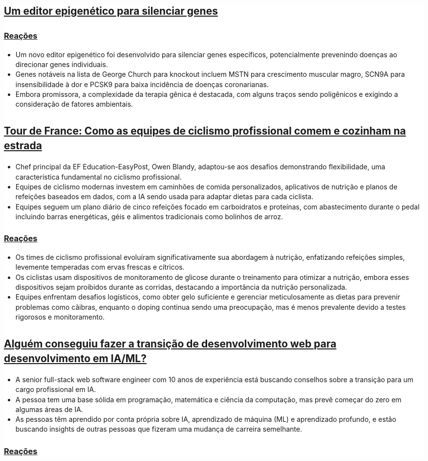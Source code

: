 ## [Um editor epigenético para silenciar genes](https://www.science.org/doi/10.1126/science.adq3334)

### [Reações](https://news.ycombinator.com/item?id=40859876)

- Um novo editor epigenético foi desenvolvido para silenciar genes específicos, potencialmente prevenindo doenças ao direcionar genes individuais.
- Genes notáveis na lista de George Church para knockout incluem MSTN para crescimento muscular magro, SCN9A para insensibilidade à dor e PCSK9 para baixa incidência de doenças coronarianas.
- Embora promissora, a complexidade da terapia gênica é destacada, com alguns traços sendo poligênicos e exigindo a consideração de fatores ambientais.

## [Tour de France: Como as equipes de ciclismo profissional comem e cozinham na estrada](https://www.bbc.co.uk/sport/cycling/articles/cxxx568grlwo)

- Chef principal da EF Education-EasyPost, Owen Blandy, adaptou-se aos desafios demonstrando flexibilidade, uma característica fundamental no ciclismo profissional.
- Equipes de ciclismo modernas investem em caminhões de comida personalizados, aplicativos de nutrição e planos de refeições baseados em dados, com a IA sendo usada para adaptar dietas para cada ciclista.
- Equipes seguem um plano diário de cinco refeições focado em carboidratos e proteínas, com abastecimento durante o pedal incluindo barras energéticas, géis e alimentos tradicionais como bolinhos de arroz.

### [Reações](https://news.ycombinator.com/item?id=40860364)

- Os times de ciclismo profissional evoluíram significativamente sua abordagem à nutrição, enfatizando refeições simples, levemente temperadas com ervas frescas e cítricos.
- Os ciclistas usam dispositivos de monitoramento de glicose durante o treinamento para otimizar a nutrição, embora esses dispositivos sejam proibidos durante as corridas, destacando a importância da nutrição personalizada.
- Equipes enfrentam desafios logísticos, como obter gelo suficiente e gerenciar meticulosamente as dietas para prevenir problemas como cãibras, enquanto o doping continua sendo uma preocupação, mas é menos prevalente devido a testes rigorosos e monitoramento.

## [Alguém conseguiu fazer a transição de desenvolvimento web para desenvolvimento em IA/ML?](https://news.ycombinator.com/item?id=40866311)

- A senior full-stack web software engineer com 10 anos de experiência está buscando conselhos sobre a transição para um cargo profissional em IA.
- A pessoa tem uma base sólida em programação, matemática e ciência da computação, mas prevê começar do zero em algumas áreas de IA.
- As pessoas têm aprendido por conta própria sobre IA, aprendizado de máquina (ML) e aprendizado profundo, e estão buscando insights de outras pessoas que fizeram uma mudança de carreira semelhante.

### [Reações](https://news.ycombinator.com/item?id=40866311)
